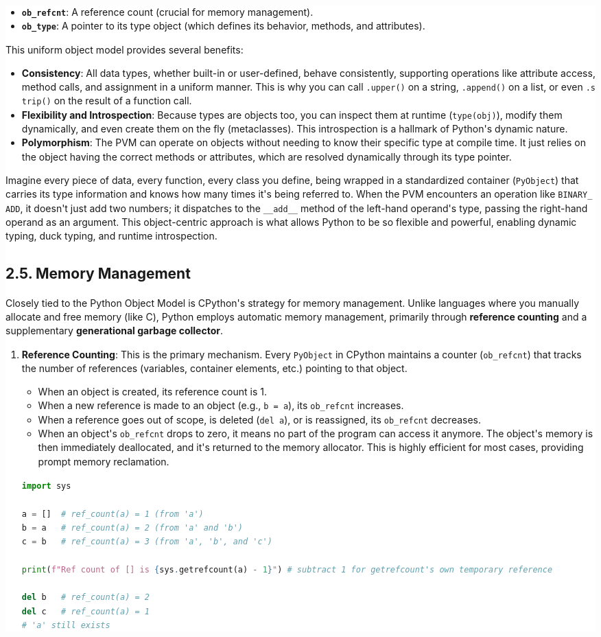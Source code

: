 - **`ob_refcnt`**: A reference count (crucial for memory management).
- **`ob_type`**: A pointer to its type object (which defines its behavior, methods, and attributes).

This uniform object model provides several benefits:

- **Consistency**: All data types, whether built-in or user-defined, behave consistently, supporting operations like attribute access, method calls, and assignment in a uniform manner. This is why you can call `.upper()` on a string, `.append()` on a list, or even `.strip()` on the result of a function call.
- **Flexibility and Introspection**: Because types are objects too, you can inspect them at runtime (`type(obj)`), modify them dynamically, and even create them on the fly (metaclasses). This introspection is a hallmark of Python's dynamic nature.
- **Polymorphism**: The PVM can operate on objects without needing to know their specific type at compile time. It just relies on the object having the correct methods or attributes, which are resolved dynamically through its type pointer.

Imagine every piece of data, every function, every class you define, being wrapped in a standardized container (`PyObject`) that carries its type information and knows how many times it's being referred to. When the PVM encounters an operation like `BINARY_ADD`, it doesn't just add two numbers; it dispatches to the `__add__` method of the left-hand operand's type, passing the right-hand operand as an argument. This object-centric approach is what allows Python to be so flexible and powerful, enabling dynamic typing, duck typing, and runtime introspection.

## 2.5. Memory Management

Closely tied to the Python Object Model is CPython's strategy for memory management. Unlike languages where you manually allocate and free memory (like C), Python employs automatic memory management, primarily through **reference counting** and a supplementary **generational garbage collector**.

1.  **Reference Counting**: This is the primary mechanism. Every `PyObject` in CPython maintains a counter (`ob_refcnt`) that tracks the number of references (variables, container elements, etc.) pointing to that object.

    - When an object is created, its reference count is 1.
    - When a new reference is made to an object (e.g., `b = a`), its `ob_refcnt` increases.
    - When a reference goes out of scope, is deleted (`del a`), or is reassigned, its `ob_refcnt` decreases.
    - When an object's `ob_refcnt` drops to zero, it means no part of the program can access it anymore. The object's memory is then immediately deallocated, and it's returned to the memory allocator. This is highly efficient for most cases, providing prompt memory reclamation.

    ```python
    import sys

    a = []  # ref_count(a) = 1 (from 'a')
    b = a   # ref_count(a) = 2 (from 'a' and 'b')
    c = b   # ref_count(a) = 3 (from 'a', 'b', and 'c')

    print(f"Ref count of [] is {sys.getrefcount(a) - 1}") # subtract 1 for getrefcount's own temporary reference

    del b   # ref_count(a) = 2
    del c   # ref_count(a) = 1
    # 'a' still exists
